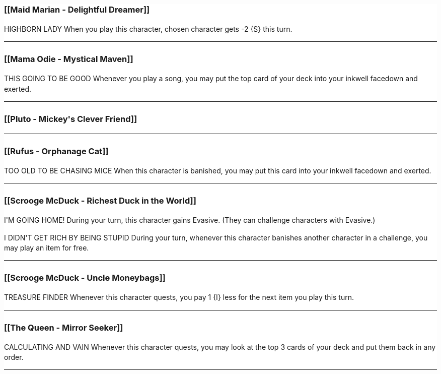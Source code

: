 
  

### [[Maid Marian - Delightful Dreamer]]

HIGHBORN LADY When you play this character, chosen character gets -2 {S} this turn.

---

  

### [[Mama Odie - Mystical Maven]]

THIS GOING TO BE GOOD Whenever you play a song, you may put the top card of your deck into your inkwell facedown and exerted.

---

  

### [[Pluto - Mickey's Clever Friend]]

---

  

### [[Rufus - Orphanage Cat]]

TOO OLD TO BE CHASING MICE When this character is banished, you may put this card into your inkwell facedown and exerted.

---

  

### [[Scrooge McDuck - Richest Duck in the World]]

I'M GOING HOME! During your turn, this character gains Evasive. (They can challenge characters with Evasive.)

I DIDN'T GET RICH BY BEING STUPID During your turn, whenever this character banishes another character in a challenge, you may play an item for free.

---

  

### [[Scrooge McDuck - Uncle Moneybags]]

TREASURE FINDER Whenever this character quests, you pay 1 {I} less for the next item you play this turn.

---

  

### [[The Queen - Mirror Seeker]]

CALCULATING AND VAIN Whenever this character quests, you may look at the top 3 cards of your deck and put them back in any order.

---